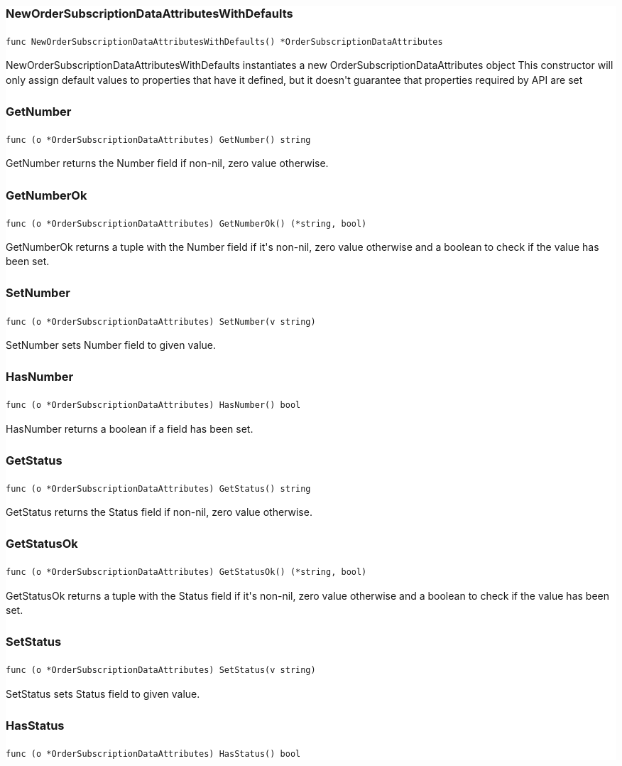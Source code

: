 ### NewOrderSubscriptionDataAttributesWithDefaults

`func NewOrderSubscriptionDataAttributesWithDefaults() *OrderSubscriptionDataAttributes`

NewOrderSubscriptionDataAttributesWithDefaults instantiates a new OrderSubscriptionDataAttributes object
This constructor will only assign default values to properties that have it defined,
but it doesn't guarantee that properties required by API are set

### GetNumber

`func (o *OrderSubscriptionDataAttributes) GetNumber() string`

GetNumber returns the Number field if non-nil, zero value otherwise.

### GetNumberOk

`func (o *OrderSubscriptionDataAttributes) GetNumberOk() (*string, bool)`

GetNumberOk returns a tuple with the Number field if it's non-nil, zero value otherwise
and a boolean to check if the value has been set.

### SetNumber

`func (o *OrderSubscriptionDataAttributes) SetNumber(v string)`

SetNumber sets Number field to given value.

### HasNumber

`func (o *OrderSubscriptionDataAttributes) HasNumber() bool`

HasNumber returns a boolean if a field has been set.

### GetStatus

`func (o *OrderSubscriptionDataAttributes) GetStatus() string`

GetStatus returns the Status field if non-nil, zero value otherwise.

### GetStatusOk

`func (o *OrderSubscriptionDataAttributes) GetStatusOk() (*string, bool)`

GetStatusOk returns a tuple with the Status field if it's non-nil, zero value otherwise
and a boolean to check if the value has been set.

### SetStatus

`func (o *OrderSubscriptionDataAttributes) SetStatus(v string)`

SetStatus sets Status field to given value.

### HasStatus

`func (o *OrderSubscriptionDataAttributes) HasStatus() bool`
